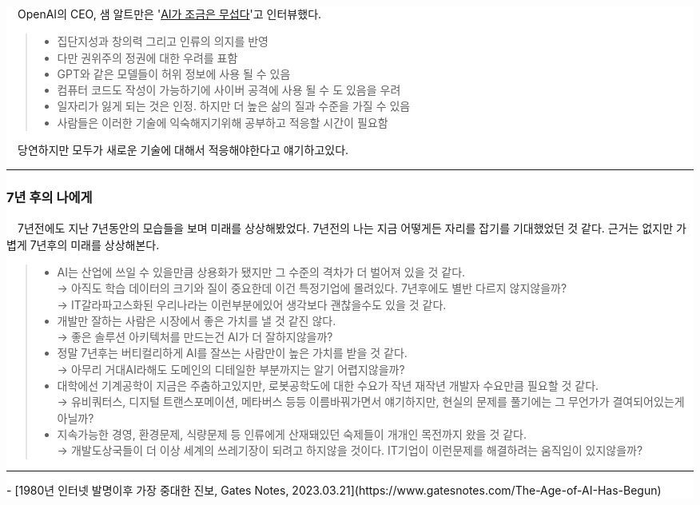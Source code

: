 
　OpenAI의 CEO, 샘 알트만은 '[AI가 조금은 무섭다](https://www.cnbc.com/2023/03/20/openai-ceo-sam-altman-says-hes-a-little-bit-scared-of-ai.html)'고 인터뷰했다.
> - 집단지성과 창의력 그리고 인류의 의지를 반영
> - 다만 권위주의 정권에 대한 우려를 표함
> - GPT와 같은 모델들이 허위 정보에 사용 될 수 있음
> - 컴퓨터 코드도 작성이 가능하기에 사이버 공격에 사용 될 수 도 있음을 우려
> - 일자리가 잃게 되는 것은 인정. 하지만 더 높은 삶의 질과 수준을 가질 수 있음
> - 사람들은 이러한 기술에 익숙해지기위해 공부하고 적응할 시간이 필요함

　당연하지만 모두가 새로운 기술에 대해서 적응해야한다고 얘기하고있다.

<hr/> 

### **7년 후의 나에게**
　7년전에도 지난 7년동안의 모습들을 보며 미래를 상상해봤었다. 7년전의 나는 지금 어떻게든 자리를 잡기를 기대했었던 것 같다. 근거는 없지만 가볍게 7년후의 미래를 상상해본다.

> - AI는 산업에 쓰일 수 있을만큼 상용화가 됐지만 그 수준의 격차가 더 벌어져 있을 것 같다.
<br/> → 아직도 학습 데이터의 크기와 질이 중요한데 이건 특정기업에 몰려있다. 7년후에도 별반 다르지 않지않을까?
<br/> → IT갈라파고스화된 우리나라는 이런부분에있어 생각보다 괜찮을수도 있을 것 같다.
> - 개발만 잘하는 사람은 시장에서 좋은 가치를 낼 것 같진 않다.<br/> → 좋은 솔루션 아키텍처를 만드는건 AI가 더 잘하지않을까?
> - 정말 7년후는 버티컬리하게 AI를 잘쓰는 사람만이 높은 가치를 받을 것 같다.<br/> → 아무리 거대AI라해도 도메인의 디테일한 부분까지는 알기 어렵지않을까?
> - 대학에선 기계공학이 지금은 주춤하고있지만, 로봇공학도에 대한 수요가 작년 재작년 개발자 수요만큼 필요할 것 같다.<br/> → 유비쿼터스, 디지털 트랜스포메이션, 메타버스 등등 이름바꿔가면서 얘기하지만, 현실의 문제를 풀기에는 그 무언가가 결여되어있는게 아닐까?
> - 지속가능한 경영, 환경문제, 식량문제 등 인류에게 산재돼있던 숙제들이 개개인 목전까지 왔을 것 같다.<br/> → 개발도상국들이 더 이상 세계의 쓰레기장이 되려고 하지않을 것이다. IT기업이 이런문제를 해결하려는 움직임이 있지않을까?

<hr/>
- [1980년 인터넷 발명이후 가장 중대한 진보, Gates Notes, 2023.03.21](https://www.gatesnotes.com/The-Age-of-AI-Has-Begun)
